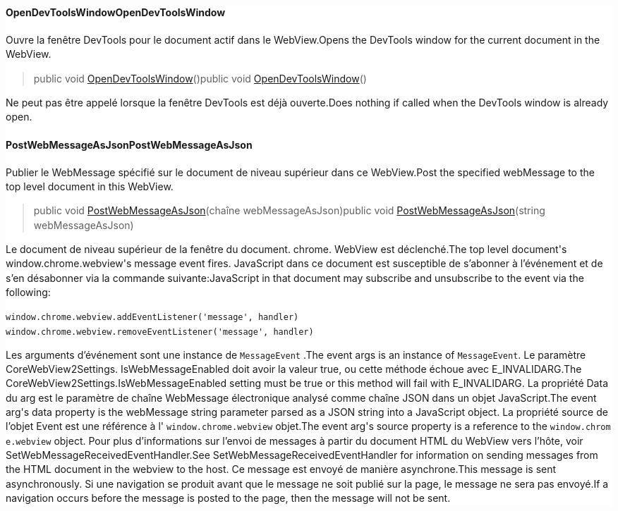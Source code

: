 #### <span data-ttu-id="a184d-420">OpenDevToolsWindow</span><span class="sxs-lookup"><span data-stu-id="a184d-420">OpenDevToolsWindow</span></span> 

<span data-ttu-id="a184d-421">Ouvre la fenêtre DevTools pour le document actif dans le WebView.</span><span class="sxs-lookup"><span data-stu-id="a184d-421">Opens the DevTools window for the current document in the WebView.</span></span>

> <span data-ttu-id="a184d-422">public void [OpenDevToolsWindow](#opendevtoolswindow)()</span><span class="sxs-lookup"><span data-stu-id="a184d-422">public void [OpenDevToolsWindow](#opendevtoolswindow)()</span></span>

<span data-ttu-id="a184d-423">Ne peut pas être appelé lorsque la fenêtre DevTools est déjà ouverte.</span><span class="sxs-lookup"><span data-stu-id="a184d-423">Does nothing if called when the DevTools window is already open.</span></span>

#### <span data-ttu-id="a184d-424">PostWebMessageAsJson</span><span class="sxs-lookup"><span data-stu-id="a184d-424">PostWebMessageAsJson</span></span> 

<span data-ttu-id="a184d-425">Publier le WebMessage spécifié sur le document de niveau supérieur dans ce WebView.</span><span class="sxs-lookup"><span data-stu-id="a184d-425">Post the specified webMessage to the top level document in this WebView.</span></span>

> <span data-ttu-id="a184d-426">public void [PostWebMessageAsJson](#postwebmessageasjson)(chaîne webMessageAsJson)</span><span class="sxs-lookup"><span data-stu-id="a184d-426">public void [PostWebMessageAsJson](#postwebmessageasjson)(string webMessageAsJson)</span></span>

<span data-ttu-id="a184d-427">Le document de niveau supérieur de la fenêtre du document. chrome. WebView est déclenché.</span><span class="sxs-lookup"><span data-stu-id="a184d-427">The top level document's window.chrome.webview's message event fires.</span></span> <span data-ttu-id="a184d-428">JavaScript dans ce document est susceptible de s’abonner à l’événement et de s’en désabonner via la commande suivante:</span><span class="sxs-lookup"><span data-stu-id="a184d-428">JavaScript in that document may subscribe and unsubscribe to the event via the following:</span></span>

```
window.chrome.webview.addEventListener('message', handler)
window.chrome.webview.removeEventListener('message', handler)
```

<span data-ttu-id="a184d-429">Les arguments d’événement sont une instance de `MessageEvent` .</span><span class="sxs-lookup"><span data-stu-id="a184d-429">The event args is an instance of `MessageEvent`.</span></span> <span data-ttu-id="a184d-430">Le paramètre CoreWebView2Settings. IsWebMessageEnabled doit avoir la valeur true, ou cette méthode échoue avec E_INVALIDARG.</span><span class="sxs-lookup"><span data-stu-id="a184d-430">The CoreWebView2Settings.IsWebMessageEnabled setting must be true or this method will fail with E_INVALIDARG.</span></span> <span data-ttu-id="a184d-431">La propriété Data du arg est le paramètre de chaîne WebMessage électronique analysé comme chaîne JSON dans un objet JavaScript.</span><span class="sxs-lookup"><span data-stu-id="a184d-431">The event arg's data property is the webMessage string parameter parsed as a JSON string into a JavaScript object.</span></span> <span data-ttu-id="a184d-432">La propriété source de l’objet Event est une référence à l' `window.chrome.webview` objet.</span><span class="sxs-lookup"><span data-stu-id="a184d-432">The event arg's source property is a reference to the `window.chrome.webview` object.</span></span> <span data-ttu-id="a184d-433">Pour plus d’informations sur l’envoi de messages à partir du document HTML du WebView vers l’hôte, voir SetWebMessageReceivedEventHandler.</span><span class="sxs-lookup"><span data-stu-id="a184d-433">See SetWebMessageReceivedEventHandler for information on sending messages from the HTML document in the webview to the host.</span></span> <span data-ttu-id="a184d-434">Ce message est envoyé de manière asynchrone.</span><span class="sxs-lookup"><span data-stu-id="a184d-434">This message is sent asynchronously.</span></span> <span data-ttu-id="a184d-435">Si une navigation se produit avant que le message ne soit publié sur la page, le message ne sera pas envoyé.</span><span class="sxs-lookup"><span data-stu-id="a184d-435">If a navigation occurs before the message is posted to the page, then the message will not be sent.</span></span>
